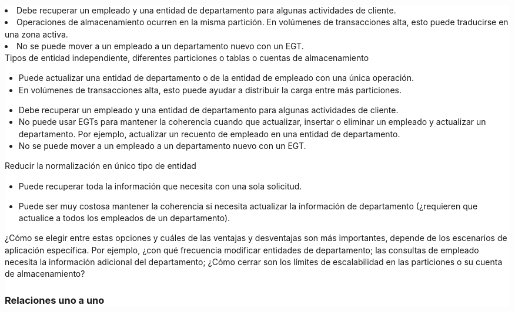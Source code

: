 <li>Debe recuperar un empleado y una entidad de departamento para algunas actividades de cliente.</li>
<li>Operaciones de almacenamiento ocurren en la misma partición. En volúmenes de transacciones alta, esto puede traducirse en una zona activa.</li>
<li>No se puede mover a un empleado a un departamento nuevo con un EGT.</li>
</ul>
</td>
</tr>
<tr>
<td>Tipos de entidad independiente, diferentes particiones o tablas o cuentas de almacenamiento</td>
<td>
<ul>
<li>Puede actualizar una entidad de departamento o de la entidad de empleado con una única operación.</li>
<li>En volúmenes de transacciones alta, esto puede ayudar a distribuir la carga entre más particiones.</li>
</ul>
</td>
<td>
<ul>
<li>Debe recuperar un empleado y una entidad de departamento para algunas actividades de cliente.</li>
<li>No puede usar EGTs para mantener la coherencia cuando que actualizar, insertar o eliminar un empleado y actualizar un departamento. Por ejemplo, actualizar un recuento de empleado en una entidad de departamento.</li>
<li>No se puede mover a un empleado a un departamento nuevo con un EGT.</li>
</ul>
</td>
</tr>
<tr>
<td>Reducir la normalización en único tipo de entidad</td>
<td>
<ul>
<li>Puede recuperar toda la información que necesita con una sola solicitud.</li>
</ul>
</td>
<td>
<ul>
<li>Puede ser muy costosa mantener la coherencia si necesita actualizar la información de departamento (¿requieren que actualice a todos los empleados de un departamento).</li>
</ul>
</td>
</tr>
</table>

¿Cómo se elegir entre estas opciones y cuáles de las ventajas y desventajas son más importantes, depende de los escenarios de aplicación específica. Por ejemplo, ¿con qué frecuencia modificar entidades de departamento; las consultas de empleado necesita la información adicional del departamento; ¿Cómo cerrar son los límites de escalabilidad en las particiones o su cuenta de almacenamiento?  

### <a name="one-to-one-relationships"></a>Relaciones uno a uno  

